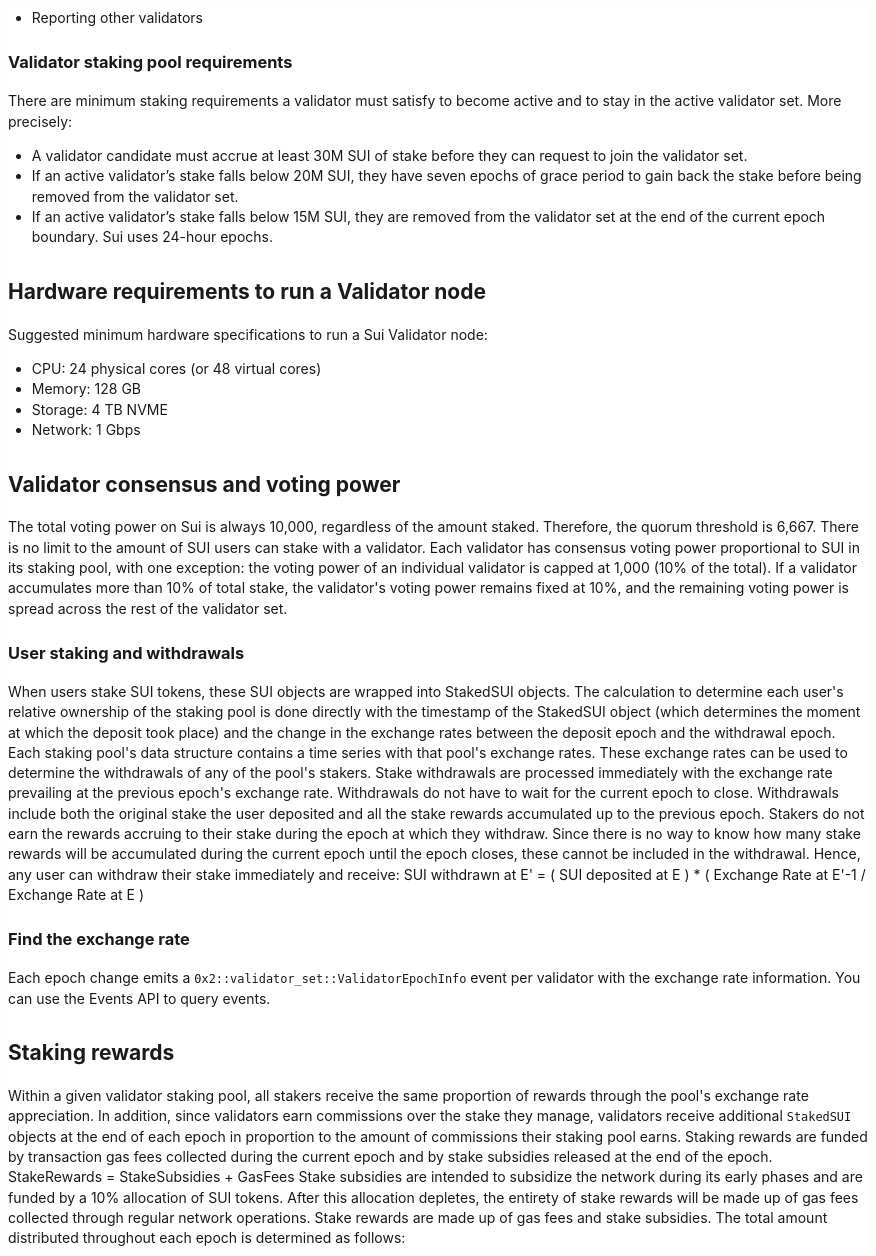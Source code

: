   * Reporting other validators


### Validator staking pool requirements​
There are minimum staking requirements a validator must satisfy to become active and to stay in the active validator set.
More precisely:
  * A validator candidate must accrue at least 30M SUI of stake before they can request to join the validator set.
  * If an active validator’s stake falls below 20M SUI, they have seven epochs of grace period to gain back the stake before being removed from the validator set.
  * If an active validator’s stake falls below 15M SUI, they are removed from the validator set at the end of the current epoch boundary. Sui uses 24-hour epochs.


## Hardware requirements to run a Validator node​
Suggested minimum hardware specifications to run a Sui Validator node:
  * CPU: 24 physical cores (or 48 virtual cores)
  * Memory: 128 GB
  * Storage: 4 TB NVME
  * Network: 1 Gbps


## Validator consensus and voting power​
The total voting power on Sui is always 10,000, regardless of the amount staked. Therefore, the quorum threshold is 6,667. There is no limit to the amount of SUI users can stake with a validator. Each validator has consensus voting power proportional to SUI in its staking pool, with one exception: the voting power of an individual validator is capped at 1,000 (10% of the total). If a validator accumulates more than 10% of total stake, the validator's voting power remains fixed at 10%, and the remaining voting power is spread across the rest of the validator set.
### User staking and withdrawals​
When users stake SUI tokens, these SUI objects are wrapped into StakedSUI objects. The calculation to determine each user's relative ownership of the staking pool is done directly with the timestamp of the StakedSUI object (which determines the moment at which the deposit took place) and the change in the exchange rates between the deposit epoch and the withdrawal epoch. Each staking pool's data structure contains a time series with that pool's exchange rates. These exchange rates can be used to determine the withdrawals of any of the pool's stakers.
Stake withdrawals are processed immediately with the exchange rate prevailing at the previous epoch's exchange rate. Withdrawals do not have to wait for the current epoch to close. Withdrawals include both the original stake the user deposited and all the stake rewards accumulated up to the previous epoch. Stakers do not earn the rewards accruing to their stake during the epoch at which they withdraw. Since there is no way to know how many stake rewards will be accumulated during the current epoch until the epoch closes, these cannot be included in the withdrawal. Hence, any user can withdraw their stake immediately and receive:
SUI withdrawn at E' = ( SUI deposited at E ) * ( Exchange Rate at E'-1 / Exchange Rate at E )
### Find the exchange rate​
Each epoch change emits a `0x2::validator_set::ValidatorEpochInfo` event per validator with the exchange rate information. You can use the Events API to query events.
## Staking rewards​
Within a given validator staking pool, all stakers receive the same proportion of rewards through the pool's exchange rate appreciation. In addition, since validators earn commissions over the stake they manage, validators receive additional `StakedSUI` objects at the end of each epoch in proportion to the amount of commissions their staking pool earns.
Staking rewards are funded by transaction gas fees collected during the current epoch and by stake subsidies released at the end of the epoch.
StakeRewards = StakeSubsidies + GasFees
Stake subsidies are intended to subsidize the network during its early phases and are funded by a 10% allocation of SUI tokens. After this allocation depletes, the entirety of stake rewards will be made up of gas fees collected through regular network operations.
Stake rewards are made up of gas fees and stake subsidies. The total amount distributed throughout each epoch is determined as follows: